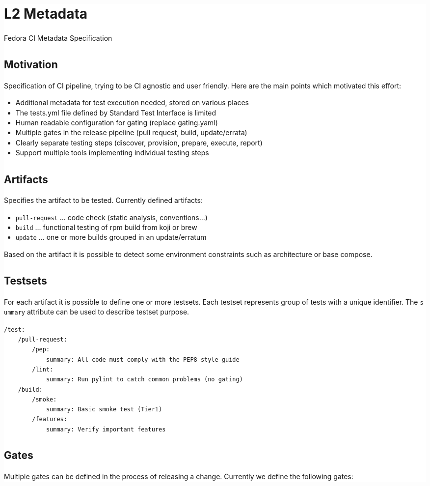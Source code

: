 # L2 Metadata

Fedora CI Metadata Specification


## Motivation

Specification of CI pipeline, trying to be CI agnostic and user friendly.
Here are the main points which motivated this effort:

* Additional metadata for test execution needed, stored on various places
* The tests.yml file defined by Standard Test Interface is limited
* Human readable configuration for gating (replace gating.yaml)
* Multiple gates in the release pipeline (pull request, build, update/errata)
* Clearly separate testing steps (discover, provision, prepare, execute, report)
* Support multiple tools implementing individual testing steps


## Artifacts

Specifies the artifact to be tested. Currently defined artifacts:

* `pull-request` ... code check (static analysis, conventions...)
* `build` ... functional testing of rpm build from koji or brew
* `update` ... one or more builds grouped in an update/erratum

Based on the artifact it is possible to detect some environment
constraints such as architecture or base compose.


## Testsets

For each artifact it is possible to define one or more testsets.
Each testset represents group of tests with a unique identifier.
The `summary` attribute can be used to describe testset purpose.

    /test:
        /pull-request:
            /pep:
                summary: All code must comply with the PEP8 style guide
            /lint:
                summary: Run pylint to catch common problems (no gating)
        /build:
            /smoke:
                summary: Basic smoke test (Tier1)
            /features:
                summary: Verify important features


## Gates

Multiple gates can be defined in the process of releasing a change.
Currently we define the following gates:
